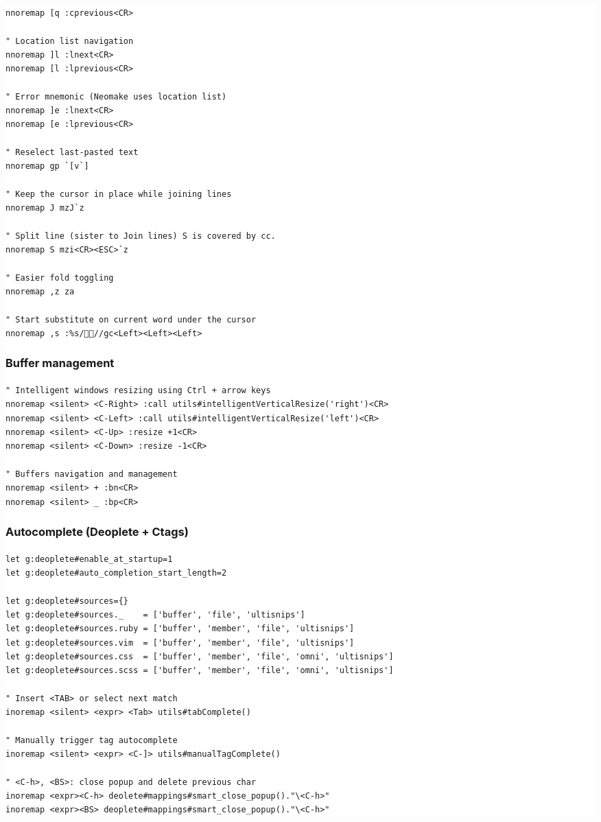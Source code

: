 ```VimL
nnoremap [q :cprevious<CR>

" Location list navigation
nnoremap ]l :lnext<CR>
nnoremap [l :lprevious<CR>

" Error mnemonic (Neomake uses location list)
nnoremap ]e :lnext<CR>
nnoremap [e :lprevious<CR>

" Reselect last-pasted text
nnoremap gp `[v`]

" Keep the cursor in place while joining lines
nnoremap J mzJ`z

" Split line (sister to Join lines) S is covered by cc.
nnoremap S mzi<CR><ESC>`z

" Easier fold toggling
nnoremap ,z za

" Start substitute on current word under the cursor
nnoremap ,s :%s///gc<Left><Left><Left>
```

### Buffer management

```VimL
" Intelligent windows resizing using Ctrl + arrow keys
nnoremap <silent> <C-Right> :call utils#intelligentVerticalResize('right')<CR>
nnoremap <silent> <C-Left> :call utils#intelligentVerticalResize('left')<CR>
nnoremap <silent> <C-Up> :resize +1<CR>
nnoremap <silent> <C-Down> :resize -1<CR>

" Buffers navigation and management
nnoremap <silent> + :bn<CR>
nnoremap <silent> _ :bp<CR>
```

### Autocomplete (Deoplete + Ctags)

```VimL
let g:deoplete#enable_at_startup=1
let g:deoplete#auto_completion_start_length=2

let g:deoplete#sources={}
let g:deoplete#sources._    = ['buffer', 'file', 'ultisnips']
let g:deoplete#sources.ruby = ['buffer', 'member', 'file', 'ultisnips']
let g:deoplete#sources.vim  = ['buffer', 'member', 'file', 'ultisnips']
let g:deoplete#sources.css  = ['buffer', 'member', 'file', 'omni', 'ultisnips']
let g:deoplete#sources.scss = ['buffer', 'member', 'file', 'omni', 'ultisnips']

" Insert <TAB> or select next match
inoremap <silent> <expr> <Tab> utils#tabComplete()

" Manually trigger tag autocomplete
inoremap <silent> <expr> <C-]> utils#manualTagComplete()

" <C-h>, <BS>: close popup and delete previous char
inoremap <expr><C-h> deolete#mappings#smart_close_popup()."\<C-h>"
inoremap <expr><BS> deoplete#mappings#smart_close_popup()."\<C-h>"
```

